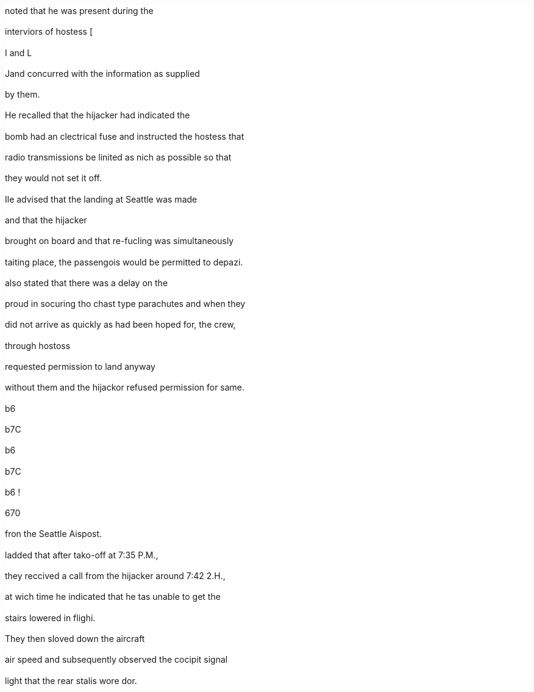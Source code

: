 noted that he was present during the

interviors of hostess [

I and L

Jand concurred with the information as supplied

by them.

He recalled that the hijacker had indicated the

bomb had an clectrical fuse and instructed the hostess that

radio transmissions be linited as nich as possible so that

they would not set it off.

Ile advised that the landing at Seattle was made

and that the hijacker

brought on board and that re-fucling was simultaneously

taiting place, the passengois would be permitted to depazi.

also stated that there was a delay on the

proud in socuring tho chast type parachutes and when they

did not arrive as quickly as had been hoped for, the crew,

through hostoss

requested permission to land anyway

without them and the hijackor refused permission for same.

b6

b7C

b6

b7C

b6 !

670

fron the Seattle Aispost.

ladded that after tako-off at 7:35 P.M.,

they reccived a call from the hijacker around 7:42 2.H.,

at wich time he indicated that he tas unable to get the

stairs lowered in flighi.

They then sloved down the aircraft

air speed and subsequently observed the cocipit signal

light that the rear stalis wore dor.

